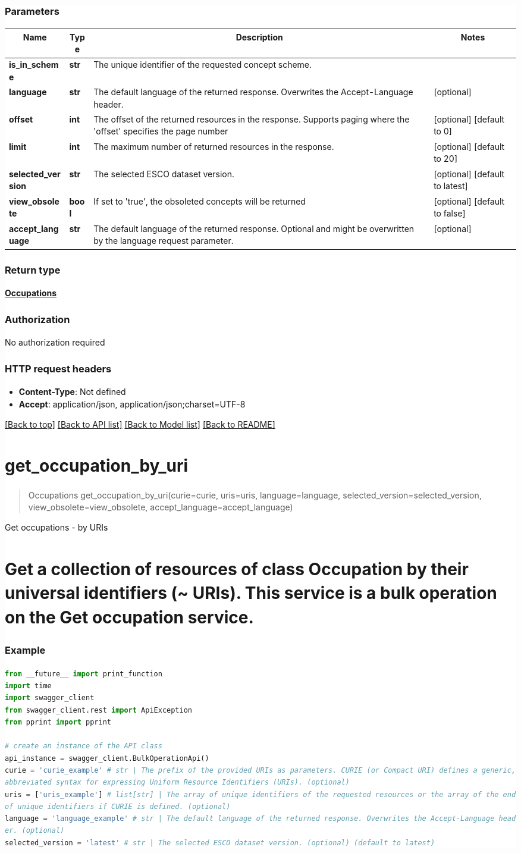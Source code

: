 ### Parameters

Name | Type | Description  | Notes
------------- | ------------- | ------------- | -------------
 **is_in_scheme** | **str**| The unique identifier of the requested concept scheme. | 
 **language** | **str**| The default language of the returned response. Overwrites the Accept-Language header. | [optional] 
 **offset** | **int**| The offset of the returned resources in the response. Supports paging where the &#x27;offset&#x27; specifies the page number | [optional] [default to 0]
 **limit** | **int**| The maximum number of returned resources in the response. | [optional] [default to 20]
 **selected_version** | **str**| The selected ESCO dataset version. | [optional] [default to latest]
 **view_obsolete** | **bool**| If set to &#x27;true&#x27;, the obsoleted concepts will be returned | [optional] [default to false]
 **accept_language** | **str**| The default language of the returned response. Optional and might be overwritten by the language request parameter. | [optional] 

### Return type

[**Occupations**](Occupations.md)

### Authorization

No authorization required

### HTTP request headers

 - **Content-Type**: Not defined
 - **Accept**: application/json, application/json;charset=UTF-8

[[Back to top]](#) [[Back to API list]](../README.md#documentation-for-api-endpoints) [[Back to Model list]](../README.md#documentation-for-models) [[Back to README]](../README.md)

# **get_occupation_by_uri**
> Occupations get_occupation_by_uri(curie=curie, uris=uris, language=language, selected_version=selected_version, view_obsolete=view_obsolete, accept_language=accept_language)

Get occupations - by URIs

# Get a collection of resources of class Occupation by their universal identifiers (~ URIs).  This service is a bulk operation on the Get occupation service.

### Example
```python
from __future__ import print_function
import time
import swagger_client
from swagger_client.rest import ApiException
from pprint import pprint

# create an instance of the API class
api_instance = swagger_client.BulkOperationApi()
curie = 'curie_example' # str | The prefix of the provided URIs as parameters. CURIE (or Compact URI) defines a generic, abbreviated syntax for expressing Uniform Resource Identifiers (URIs). (optional)
uris = ['uris_example'] # list[str] | The array of unique identifiers of the requested resources or the array of the end of unique identifiers if CURIE is defined. (optional)
language = 'language_example' # str | The default language of the returned response. Overwrites the Accept-Language header. (optional)
selected_version = 'latest' # str | The selected ESCO dataset version. (optional) (default to latest)
```